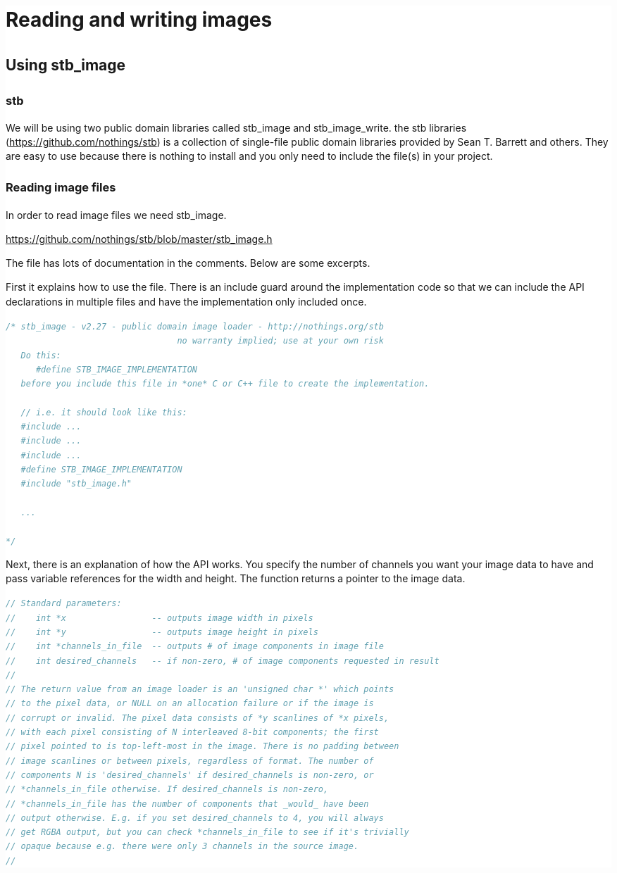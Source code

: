 # Reading and writing images
## Using stb_image


### stb

We will be using two public domain libraries called stb_image and stb_image_write.  the stb libraries (https://github.com/nothings/stb) is a collection of single-file public domain libraries provided by Sean T. Barrett and others.  They are easy to use because there is nothing to install and you only need to include the file(s) in your project.

### Reading image files
In order to read image files we need stb_image.

https://github.com/nothings/stb/blob/master/stb_image.h

The file has lots of documentation in the comments.  Below are some excerpts.

First it explains how to use the file.  There is an include guard around the implementation code so that we can include the API declarations in multiple files and have the implementation only included once.

```cpp
/* stb_image - v2.27 - public domain image loader - http://nothings.org/stb
                                  no warranty implied; use at your own risk
   Do this:
      #define STB_IMAGE_IMPLEMENTATION
   before you include this file in *one* C or C++ file to create the implementation.

   // i.e. it should look like this:
   #include ...
   #include ...
   #include ...
   #define STB_IMAGE_IMPLEMENTATION
   #include "stb_image.h"

   ...

*/
```

Next, there is an explanation of how the API works.  You specify the number of channels you want your image data to have and pass variable references for the width and height.  The function returns a pointer to the image data.

```cpp
// Standard parameters:
//    int *x                 -- outputs image width in pixels
//    int *y                 -- outputs image height in pixels
//    int *channels_in_file  -- outputs # of image components in image file
//    int desired_channels   -- if non-zero, # of image components requested in result
//
// The return value from an image loader is an 'unsigned char *' which points
// to the pixel data, or NULL on an allocation failure or if the image is
// corrupt or invalid. The pixel data consists of *y scanlines of *x pixels,
// with each pixel consisting of N interleaved 8-bit components; the first
// pixel pointed to is top-left-most in the image. There is no padding between
// image scanlines or between pixels, regardless of format. The number of
// components N is 'desired_channels' if desired_channels is non-zero, or
// *channels_in_file otherwise. If desired_channels is non-zero,
// *channels_in_file has the number of components that _would_ have been
// output otherwise. E.g. if you set desired_channels to 4, you will always
// get RGBA output, but you can check *channels_in_file to see if it's trivially
// opaque because e.g. there were only 3 channels in the source image.
//
```
